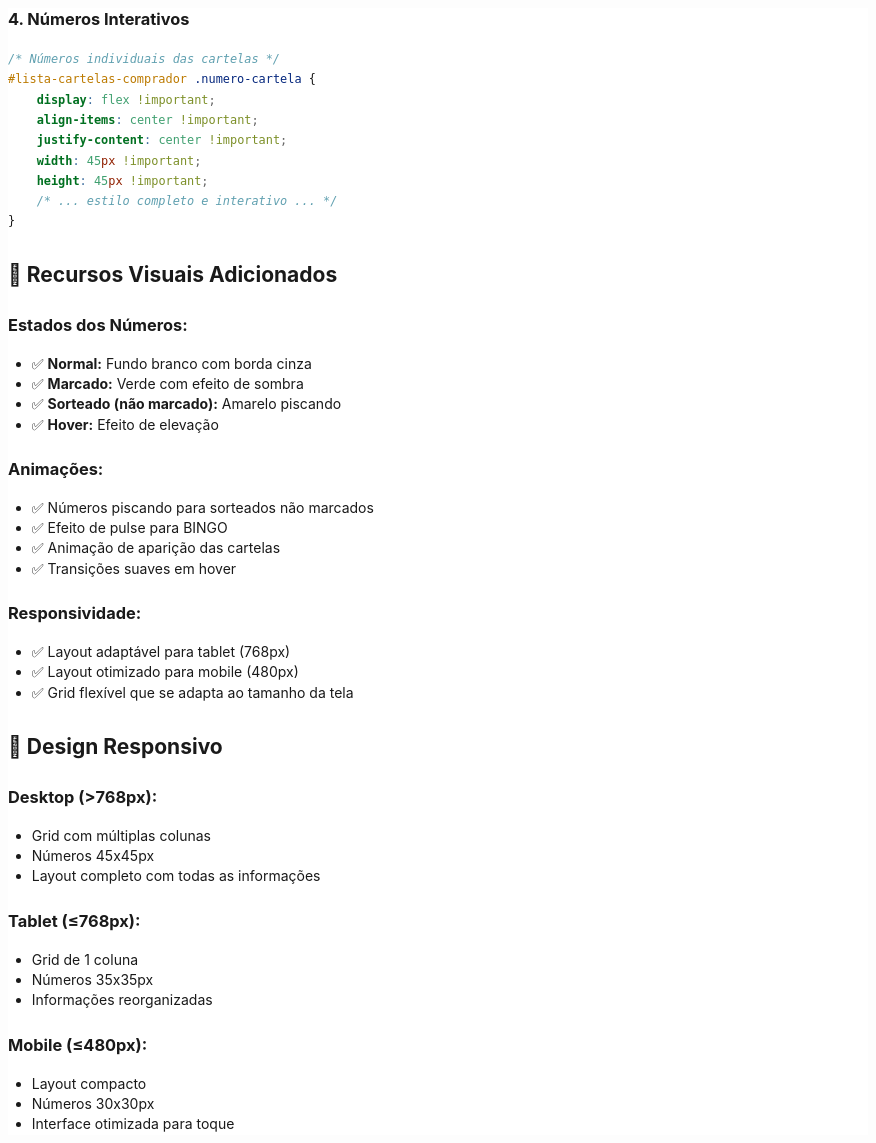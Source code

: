 ### 4. **Números Interativos**
```css
/* Números individuais das cartelas */
#lista-cartelas-comprador .numero-cartela {
    display: flex !important;
    align-items: center !important;
    justify-content: center !important;
    width: 45px !important;
    height: 45px !important;
    /* ... estilo completo e interativo ... */
}
```

## 🎨 Recursos Visuais Adicionados

### **Estados dos Números:**
- ✅ **Normal:** Fundo branco com borda cinza
- ✅ **Marcado:** Verde com efeito de sombra
- ✅ **Sorteado (não marcado):** Amarelo piscando
- ✅ **Hover:** Efeito de elevação

### **Animações:**
- ✅ Números piscando para sorteados não marcados
- ✅ Efeito de pulse para BINGO
- ✅ Animação de aparição das cartelas
- ✅ Transições suaves em hover

### **Responsividade:**
- ✅ Layout adaptável para tablet (768px)
- ✅ Layout otimizado para mobile (480px)
- ✅ Grid flexível que se adapta ao tamanho da tela

## 📱 Design Responsivo

### **Desktop (>768px):**
- Grid com múltiplas colunas
- Números 45x45px
- Layout completo com todas as informações

### **Tablet (≤768px):**
- Grid de 1 coluna
- Números 35x35px
- Informações reorganizadas

### **Mobile (≤480px):**
- Layout compacto
- Números 30x30px
- Interface otimizada para toque
